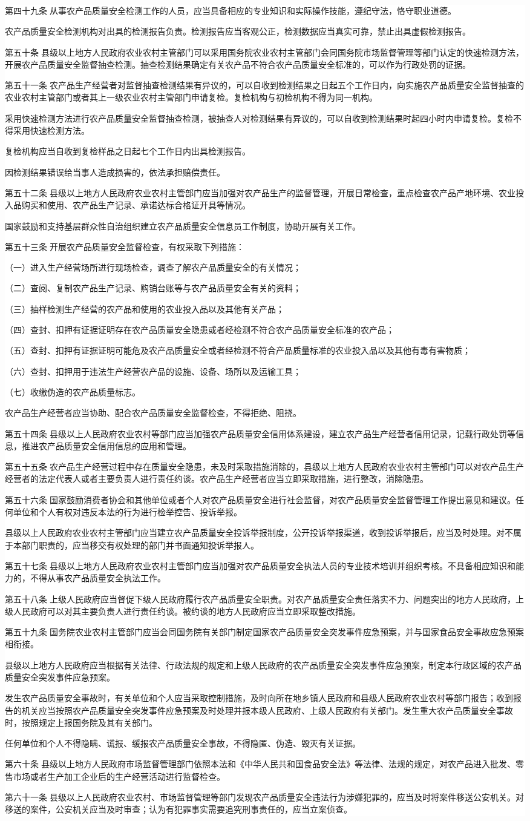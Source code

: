 第四十九条 从事农产品质量安全检测工作的人员，应当具备相应的专业知识和实际操作技能，遵纪守法，恪守职业道德。

农产品质量安全检测机构对出具的检测报告负责。检测报告应当客观公正，检测数据应当真实可靠，禁止出具虚假检测报告。

第五十条 县级以上地方人民政府农业农村主管部门可以采用国务院农业农村主管部门会同国务院市场监督管理等部门认定的快速检测方法，开展农产品质量安全监督抽查检测。抽查检测结果确定有关农产品不符合农产品质量安全标准的，可以作为行政处罚的证据。

第五十一条 农产品生产经营者对监督抽查检测结果有异议的，可以自收到检测结果之日起五个工作日内，向实施农产品质量安全监督抽查的农业农村主管部门或者其上一级农业农村主管部门申请复检。复检机构与初检机构不得为同一机构。

采用快速检测方法进行农产品质量安全监督抽查检测，被抽查人对检测结果有异议的，可以自收到检测结果时起四小时内申请复检。复检不得采用快速检测方法。

复检机构应当自收到复检样品之日起七个工作日内出具检测报告。

因检测结果错误给当事人造成损害的，依法承担赔偿责任。

第五十二条 县级以上地方人民政府农业农村主管部门应当加强对农产品生产的监督管理，开展日常检查，重点检查农产品产地环境、农业投入品购买和使用、农产品生产记录、承诺达标合格证开具等情况。

国家鼓励和支持基层群众性自治组织建立农产品质量安全信息员工作制度，协助开展有关工作。

第五十三条 开展农产品质量安全监督检查，有权采取下列措施：

（一）进入生产经营场所进行现场检查，调查了解农产品质量安全的有关情况；

（二）查阅、复制农产品生产记录、购销台账等与农产品质量安全有关的资料；

（三）抽样检测生产经营的农产品和使用的农业投入品以及其他有关产品；

（四）查封、扣押有证据证明存在农产品质量安全隐患或者经检测不符合农产品质量安全标准的农产品；

（五）查封、扣押有证据证明可能危及农产品质量安全或者经检测不符合产品质量标准的农业投入品以及其他有毒有害物质；

（六）查封、扣押用于违法生产经营农产品的设施、设备、场所以及运输工具；

（七）收缴伪造的农产品质量标志。

农产品生产经营者应当协助、配合农产品质量安全监督检查，不得拒绝、阻挠。

第五十四条 县级以上人民政府农业农村等部门应当加强农产品质量安全信用体系建设，建立农产品生产经营者信用记录，记载行政处罚等信息，推进农产品质量安全信用信息的应用和管理。

第五十五条 农产品生产经营过程中存在质量安全隐患，未及时采取措施消除的，县级以上地方人民政府农业农村主管部门可以对农产品生产经营者的法定代表人或者主要负责人进行责任约谈。农产品生产经营者应当立即采取措施，进行整改，消除隐患。

第五十六条 国家鼓励消费者协会和其他单位或者个人对农产品质量安全进行社会监督，对农产品质量安全监督管理工作提出意见和建议。任何单位和个人有权对违反本法的行为进行检举控告、投诉举报。

县级以上人民政府农业农村主管部门应当建立农产品质量安全投诉举报制度，公开投诉举报渠道，收到投诉举报后，应当及时处理。对不属于本部门职责的，应当移交有权处理的部门并书面通知投诉举报人。

第五十七条 县级以上地方人民政府农业农村主管部门应当加强对农产品质量安全执法人员的专业技术培训并组织考核。不具备相应知识和能力的，不得从事农产品质量安全执法工作。

第五十八条 上级人民政府应当督促下级人民政府履行农产品质量安全职责。对农产品质量安全责任落实不力、问题突出的地方人民政府，上级人民政府可以对其主要负责人进行责任约谈。被约谈的地方人民政府应当立即采取整改措施。

第五十九条 国务院农业农村主管部门应当会同国务院有关部门制定国家农产品质量安全突发事件应急预案，并与国家食品安全事故应急预案相衔接。

县级以上地方人民政府应当根据有关法律、行政法规的规定和上级人民政府的农产品质量安全突发事件应急预案，制定本行政区域的农产品质量安全突发事件应急预案。

发生农产品质量安全事故时，有关单位和个人应当采取控制措施，及时向所在地乡镇人民政府和县级人民政府农业农村等部门报告；收到报告的机关应当按照农产品质量安全突发事件应急预案及时处理并报本级人民政府、上级人民政府有关部门。发生重大农产品质量安全事故时，按照规定上报国务院及其有关部门。

任何单位和个人不得隐瞒、谎报、缓报农产品质量安全事故，不得隐匿、伪造、毁灭有关证据。

第六十条 县级以上地方人民政府市场监督管理部门依照本法和《中华人民共和国食品安全法》等法律、法规的规定，对农产品进入批发、零售市场或者生产加工企业后的生产经营活动进行监督检查。

第六十一条 县级以上人民政府农业农村、市场监督管理等部门发现农产品质量安全违法行为涉嫌犯罪的，应当及时将案件移送公安机关。对移送的案件，公安机关应当及时审查；认为有犯罪事实需要追究刑事责任的，应当立案侦查。
